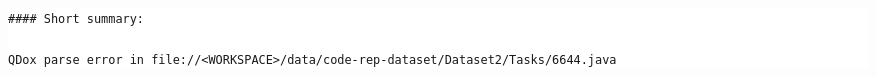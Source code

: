 ```
#### Short summary: 

QDox parse error in file://<WORKSPACE>/data/code-rep-dataset/Dataset2/Tasks/6644.java